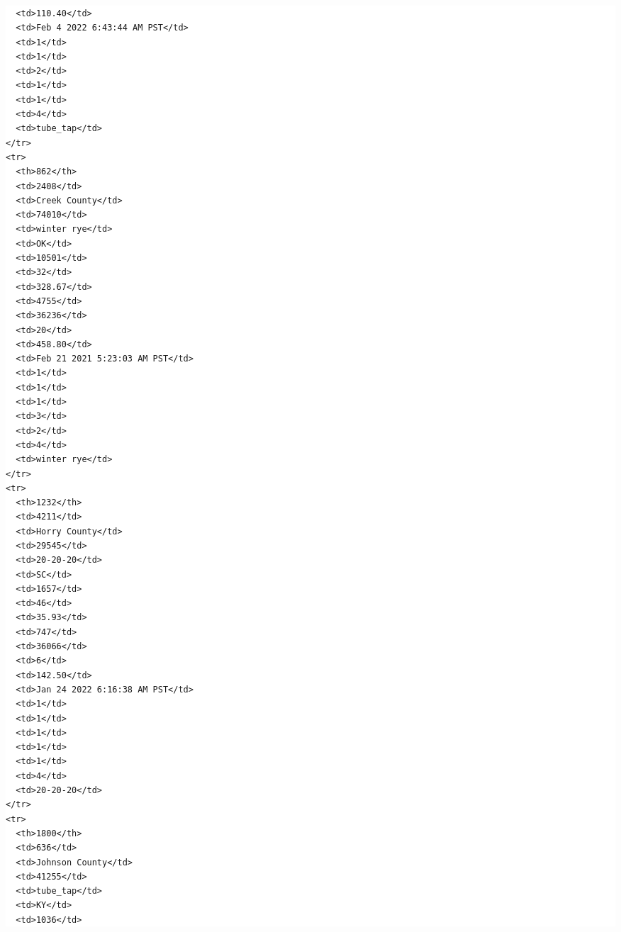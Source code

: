       <td>110.40</td>
      <td>Feb 4 2022 6:43:44 AM PST</td>
      <td>1</td>
      <td>1</td>
      <td>2</td>
      <td>1</td>
      <td>1</td>
      <td>4</td>
      <td>tube_tap</td>
    </tr>
    <tr>
      <th>862</th>
      <td>2408</td>
      <td>Creek County</td>
      <td>74010</td>
      <td>winter rye</td>
      <td>OK</td>
      <td>10501</td>
      <td>32</td>
      <td>328.67</td>
      <td>4755</td>
      <td>36236</td>
      <td>20</td>
      <td>458.80</td>
      <td>Feb 21 2021 5:23:03 AM PST</td>
      <td>1</td>
      <td>1</td>
      <td>1</td>
      <td>3</td>
      <td>2</td>
      <td>4</td>
      <td>winter rye</td>
    </tr>
    <tr>
      <th>1232</th>
      <td>4211</td>
      <td>Horry County</td>
      <td>29545</td>
      <td>20-20-20</td>
      <td>SC</td>
      <td>1657</td>
      <td>46</td>
      <td>35.93</td>
      <td>747</td>
      <td>36066</td>
      <td>6</td>
      <td>142.50</td>
      <td>Jan 24 2022 6:16:38 AM PST</td>
      <td>1</td>
      <td>1</td>
      <td>1</td>
      <td>1</td>
      <td>1</td>
      <td>4</td>
      <td>20-20-20</td>
    </tr>
    <tr>
      <th>1800</th>
      <td>636</td>
      <td>Johnson County</td>
      <td>41255</td>
      <td>tube_tap</td>
      <td>KY</td>
      <td>1036</td>